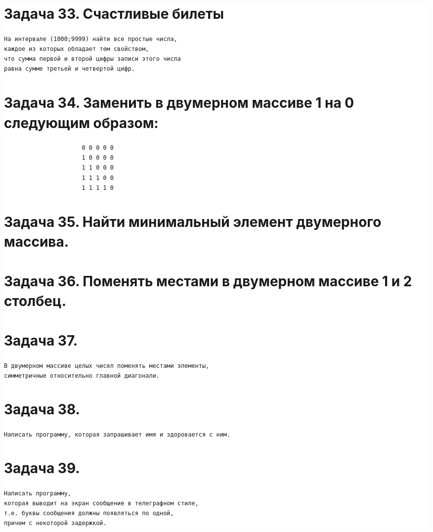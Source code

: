 
# Задача 33. Счастливые билеты
```
На интервале (1000;9999) найти все простые числа,
каждое из которых обладает тем свойством,
что сумма первой и второй цифры записи этого числа
равна сумме третьей и четвертой цифр.
```


# Задача 34. Заменить в двумерном массиве 1 на 0 следующим образом:
```
                      0 0 0 0 0
                      1 0 0 0 0
                      1 1 0 0 0
                      1 1 1 0 0
                      1 1 1 1 0
```


# Задача 35. Найти минимальный элемент двумерного массива.


# Задача 36. Поменять местами в двумерном массиве 1 и 2 столбец.


# Задача 37.
```
В двумерном массиве целых чисел поменять местами элементы,
симметричные относительно главной диагонали.
```


# Задача 38.
```
Написать программу, которая запрашивает имя и здоровается с ним.
```


# Задача 39.
```
Написать программу,
которая выводит на экран сообщение в телеграфном стиле,
т.е. буквы сообщения должны появляться по одной,
причем с некоторой задержкой.
```

